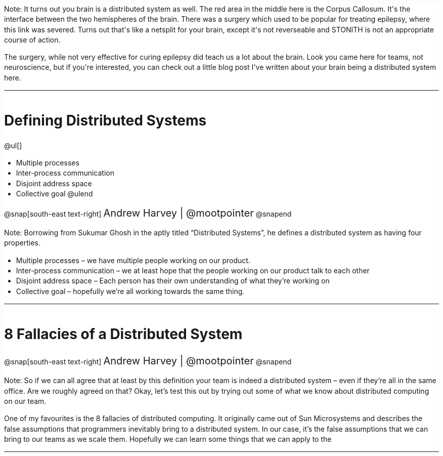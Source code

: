 Note:
It turns out you brain is a distributed system as well. The red area in the middle here is the Corpus Callosum. It's the interface between the two hemispheres of the brain. There was a surgery which used to be popular for treating epilepsy, where this link was severed. Turns out that's like a netsplit for your brain, except it's not reverseable and STONITH is not an appropriate course of action. 

The surgery, while not very effective for curing epilepsy did teach us a lot about the brain. Look you came here for teams, not neuroscience, but if you're interested, you can check out a little blog post I've written about your brain being a distributed system here.

---

# Defining Distributed Systems

@ul[]
- Multiple processes
- Inter-process communication
- Disjoint address space
- Collective goal
@ulend

@snap[south-east text-right]
<span style="font-size: 20px">Andrew Harvey | @mootpointer</span>
@snapend

Note:
Borrowing from Sukumar Ghosh in the aptly titled “Distributed Systems”, he defines a distributed system as having four properties.

 - Multiple processes – we have multiple people working on our product.
 - Inter-process communication – we at least hope that the people working on our product talk to each other
 - Disjoint address space – Each person has their own understanding of what they’re working on
 - Collective goal – hopefully we’re all working towards the same thing.

---

# 8 Fallacies of a Distributed System

@snap[south-east text-right]
<span style="font-size: 20px">Andrew Harvey | @mootpointer</span>
@snapend

Note:
So if we can all agree that at least by this definition your team is indeed a distributed system – even if they’re all in the same office. Are we roughly agreed on that? Okay, let’s test this out by trying out some of what we know about distributed computing on our team.

One of my favourites is the 8 fallacies of distributed computing. It originally came out of Sun Microsystems and describes the false assumptions that programmers inevitably bring to a distributed system. In our case, it’s the false assumptions that we can bring to our teams as we scale them. Hopefully we can learn some things that we can apply to the 

---